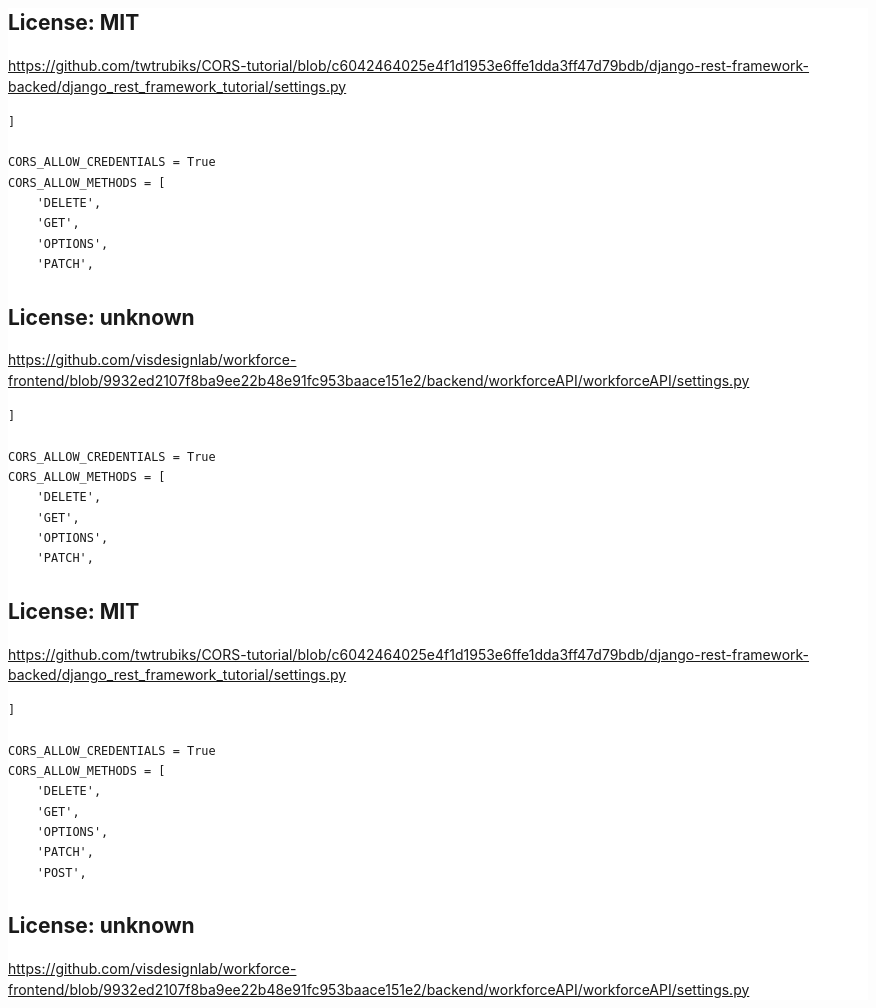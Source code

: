
## License: MIT
https://github.com/twtrubiks/CORS-tutorial/blob/c6042464025e4f1d1953e6ffe1dda3ff47d79bdb/django-rest-framework-backed/django_rest_framework_tutorial/settings.py

```
]

CORS_ALLOW_CREDENTIALS = True
CORS_ALLOW_METHODS = [
    'DELETE',
    'GET',
    'OPTIONS',
    'PATCH',
```


## License: unknown
https://github.com/visdesignlab/workforce-frontend/blob/9932ed2107f8ba9ee22b48e91fc953baace151e2/backend/workforceAPI/workforceAPI/settings.py

```
]

CORS_ALLOW_CREDENTIALS = True
CORS_ALLOW_METHODS = [
    'DELETE',
    'GET',
    'OPTIONS',
    'PATCH',
```


## License: MIT
https://github.com/twtrubiks/CORS-tutorial/blob/c6042464025e4f1d1953e6ffe1dda3ff47d79bdb/django-rest-framework-backed/django_rest_framework_tutorial/settings.py

```
]

CORS_ALLOW_CREDENTIALS = True
CORS_ALLOW_METHODS = [
    'DELETE',
    'GET',
    'OPTIONS',
    'PATCH',
    'POST',
```


## License: unknown
https://github.com/visdesignlab/workforce-frontend/blob/9932ed2107f8ba9ee22b48e91fc953baace151e2/backend/workforceAPI/workforceAPI/settings.py
